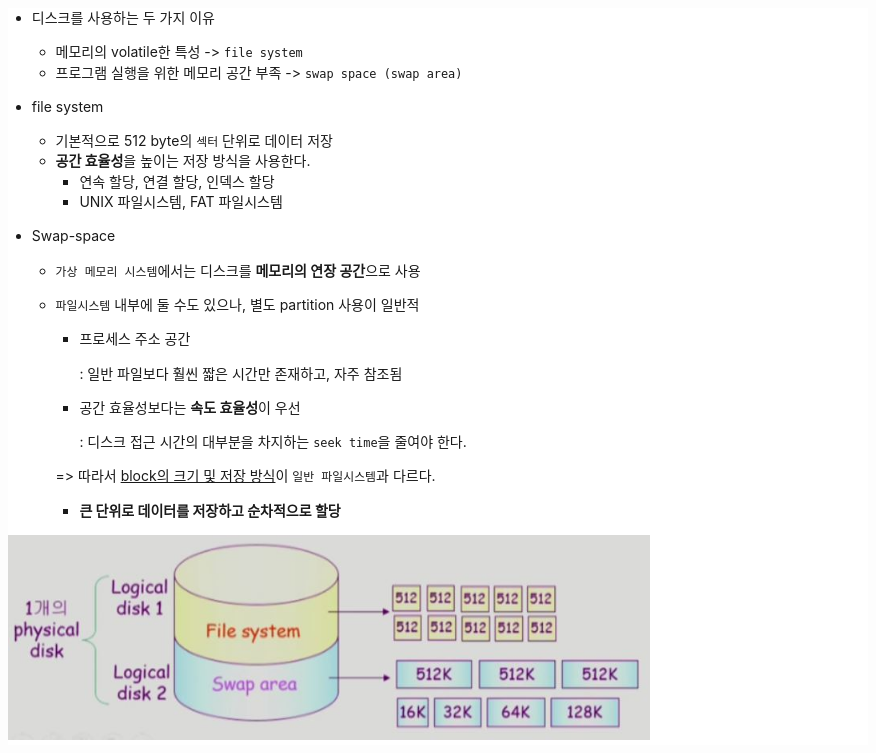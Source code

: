 - 디스크를 사용하는 두 가지 이유

  - 메모리의 volatile한 특성 -> `file system`
  - 프로그램 실행을 위한 메모리 공간 부족 -> `swap space (swap area)`

- file system

  - 기본적으로 512 byte의 `섹터` 단위로 데이터 저장
  - **공간 효율성**을 높이는 저장 방식을 사용한다.
    - 연속 할당, 연결 할당, 인덱스 할당
    - UNIX 파일시스템, FAT 파일시스템

- Swap-space

  - `가상 메모리 시스템`에서는 디스크를 **메모리의 연장 공간**으로 사용

  - `파일시스템` 내부에 둘 수도 있으나, 별도 partition 사용이 일반적

    - 프로세스 주소 공간

      : 일반 파일보다 훨씬 짧은 시간만 존재하고, 자주 참조됨

    - 공간 효율성보다는 **속도 효율성**이 우선

      : 디스크 접근 시간의 대부분을 차지하는 `seek time`을 줄여야 한다.

    => 따라서 <u>block의 크기 및 저장 방식</u>이 `일반 파일시스템`과 다르다.

    - **큰 단위로 데이터를 저장하고 순차적으로 할당**

<img src="images/09_swap_space.JPG" style="zoom:80%;" />